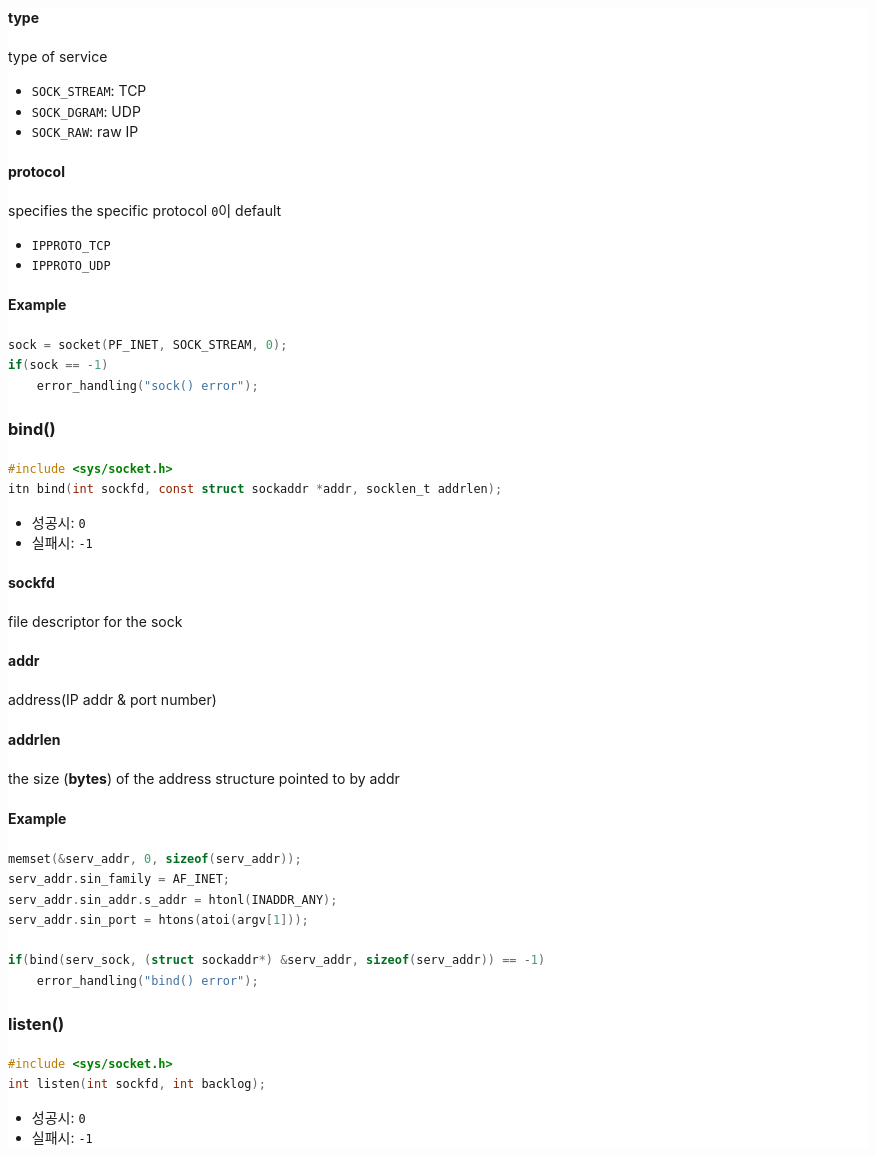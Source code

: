 #### type
type of service
- `SOCK_STREAM`: TCP
- `SOCK_DGRAM`: UDP
- `SOCK_RAW`: raw IP

#### protocol
specifies the specific protocol
`0`이 default
- `IPPROTO_TCP`
- `IPPROTO_UDP`

#### Example
```c
sock = socket(PF_INET, SOCK_STREAM, 0);
if(sock == -1)
	error_handling("sock() error");
```

### bind()

```c
#include <sys/socket.h>
itn bind(int sockfd, const struct sockaddr *addr, socklen_t addrlen);
```
- 성공시: `0`
- 실패시: `-1`

#### sockfd
file descriptor for the sock
#### addr
address(IP addr & port number)
#### addrlen
the size (**bytes**) of the address structure pointed to by addr

#### Example
```c
memset(&serv_addr, 0, sizeof(serv_addr));
serv_addr.sin_family = AF_INET;
serv_addr.sin_addr.s_addr = htonl(INADDR_ANY);
serv_addr.sin_port = htons(atoi(argv[1]));

if(bind(serv_sock, (struct sockaddr*) &serv_addr, sizeof(serv_addr)) == -1)
	error_handling("bind() error");
```

### listen()

```c
#include <sys/socket.h>
int listen(int sockfd, int backlog);
```
- 성공시: `0`
- 실패시: `-1`
